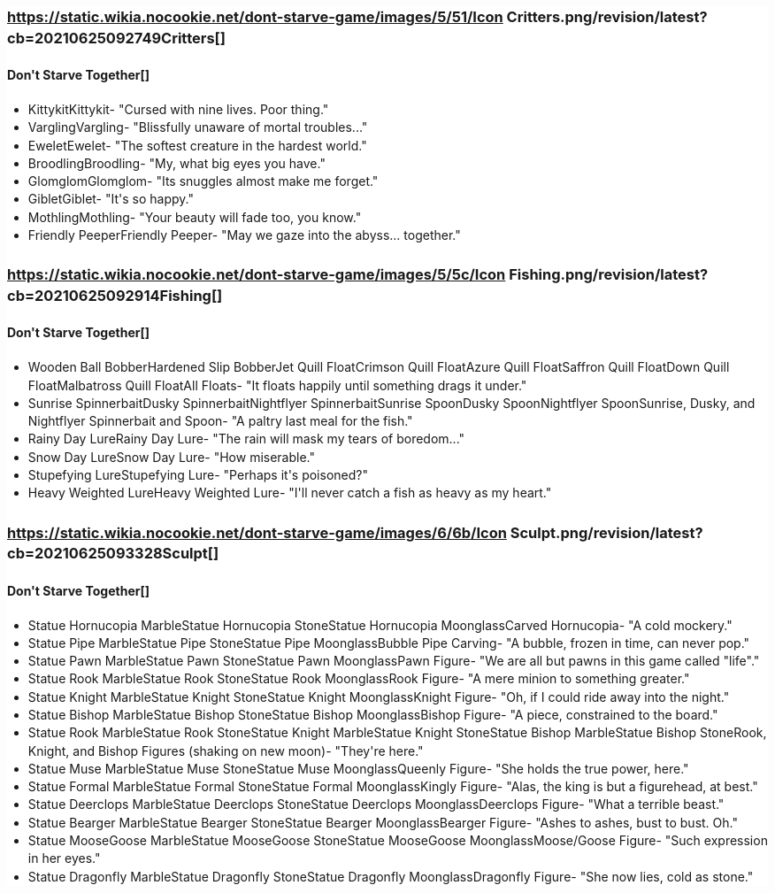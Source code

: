 ### https://static.wikia.nocookie.net/dont-starve-game/images/5/51/Icon Critters.png/revision/latest?cb=20210625092749Critters[]

#### Don't Starve Together[]

* KittykitKittykit- "Cursed with nine lives. Poor thing."
* VarglingVargling- "Blissfully unaware of mortal troubles..."
* EweletEwelet- "The softest creature in the hardest world."
* BroodlingBroodling- "My, what big eyes you have."
* GlomglomGlomglom- "Its snuggles almost make me forget."
* GibletGiblet- "It's so happy."
* MothlingMothling- "Your beauty will fade too, you know."
* Friendly PeeperFriendly Peeper- "May we gaze into the abyss... together."

### https://static.wikia.nocookie.net/dont-starve-game/images/5/5c/Icon Fishing.png/revision/latest?cb=20210625092914​Fishing[]

#### Don't Starve Together[]

* Wooden Ball BobberHardened Slip BobberJet Quill FloatCrimson Quill FloatAzure Quill FloatSaffron Quill FloatDown Quill FloatMalbatross Quill FloatAll Floats- "It floats happily until something drags it under."
* Sunrise SpinnerbaitDusky SpinnerbaitNightflyer SpinnerbaitSunrise SpoonDusky SpoonNightflyer SpoonSunrise, Dusky, and Nightflyer Spinnerbait and Spoon- "A paltry last meal for the fish."
* Rainy Day LureRainy Day Lure- "The rain will mask my tears of boredom..."
* Snow Day LureSnow Day Lure- "How miserable."
* Stupefying LureStupefying Lure- "Perhaps it's poisoned?"
* Heavy Weighted LureHeavy Weighted Lure- "I'll never catch a fish as heavy as my heart."

### https://static.wikia.nocookie.net/dont-starve-game/images/6/6b/Icon Sculpt.png/revision/latest?cb=20210625093328Sculpt[]

#### Don't Starve Together[]

* Statue Hornucopia MarbleStatue Hornucopia StoneStatue Hornucopia MoonglassCarved Hornucopia- "A cold mockery."
* Statue Pipe MarbleStatue Pipe StoneStatue Pipe MoonglassBubble Pipe Carving- "A bubble, frozen in time, can never pop."
* Statue Pawn MarbleStatue Pawn StoneStatue Pawn MoonglassPawn Figure- "We are all but pawns in this game called "life"."
* Statue Rook MarbleStatue Rook StoneStatue Rook MoonglassRook Figure- "A mere minion to something greater."
* Statue Knight MarbleStatue Knight StoneStatue Knight MoonglassKnight Figure- "Oh, if I could ride away into the night."
* Statue Bishop MarbleStatue Bishop StoneStatue Bishop MoonglassBishop Figure- "A piece, constrained to the board."
* Statue Rook MarbleStatue Rook StoneStatue Knight MarbleStatue Knight StoneStatue Bishop MarbleStatue Bishop StoneRook, Knight, and Bishop Figures (shaking on new moon)- "They're here."
* Statue Muse MarbleStatue Muse StoneStatue Muse MoonglassQueenly Figure- "She holds the true power, here."
* Statue Formal MarbleStatue Formal StoneStatue Formal MoonglassKingly Figure- "Alas, the king is but a figurehead, at best."
* Statue Deerclops MarbleStatue Deerclops StoneStatue Deerclops MoonglassDeerclops Figure- "What a terrible beast."
* Statue Bearger MarbleStatue Bearger StoneStatue Bearger MoonglassBearger Figure- "Ashes to ashes, bust to bust. Oh."
* Statue MooseGoose MarbleStatue MooseGoose StoneStatue MooseGoose MoonglassMoose/Goose Figure- "Such expression in her eyes."
* Statue Dragonfly MarbleStatue Dragonfly StoneStatue Dragonfly MoonglassDragonfly Figure- "She now lies, cold as stone."